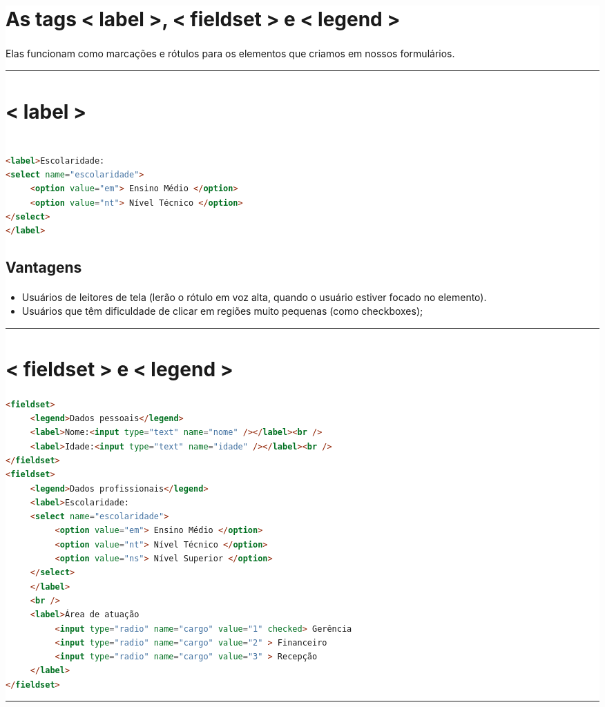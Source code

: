 
# As tags < label >, < fieldset > e < legend >

Elas funcionam como marcações e rótulos para os elementos que criamos em nossos formulários.

---

# < label >

```html

<label>Escolaridade:
<select name="escolaridade">
     <option value="em"> Ensino Médio </option>
     <option value="nt"> Nível Técnico </option>
</select>
</label>

```

## Vantagens

<ul>
  <li>Usuários de leitores de tela (lerão o rótulo em voz alta, quando o usuário estiver focado no elemento).</li>
  <li>Usuários que têm dificuldade de clicar em regiões muito pequenas (como checkboxes);</li>
</ul>

---

# < fieldset > e < legend >

```html
<fieldset>
     <legend>Dados pessoais</legend>
     <label>Nome:<input type="text" name="nome" /></label><br />
     <label>Idade:<input type="text" name="idade" /></label><br />
</fieldset>
<fieldset>
     <legend>Dados profissionais</legend>
     <label>Escolaridade:
     <select name="escolaridade">
          <option value="em"> Ensino Médio </option>
          <option value="nt"> Nível Técnico </option>
          <option value="ns"> Nível Superior </option>
     </select>
     </label>
     <br />
     <label>Área de atuação
          <input type="radio" name="cargo" value="1" checked> Gerência
          <input type="radio" name="cargo" value="2" > Financeiro
          <input type="radio" name="cargo" value="3" > Recepção
     </label>
</fieldset>
```

---